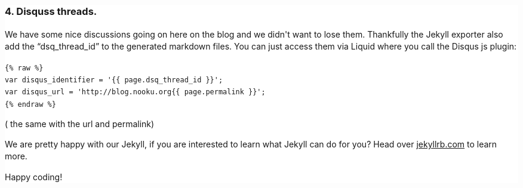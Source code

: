 ### 4. Disquss threads. 
We have some nice discussions going on here on the blog and we didn't want to lose them. Thankfully the Jekyll exporter also add the “dsq_thread_id”  to the generated markdown files. You can just access them via Liquid where you call the Disqus js plugin:
<pre><code class="language-html">{% raw %}
var disqus_identifier = '{{ page.dsq_thread_id }}'; 
var disqus_url = 'http://blog.nooku.org{{ page.permalink }}'; 
{% endraw %}</code></pre>
( the same with the url and permalink)


We are pretty happy with our Jekyll, if you are interested to learn what Jekyll can do for you? Head over [jekyllrb.com][1] to learn more.

Happy coding!



 [1]: http://jekyllrb.com/
 [2]: https://github.com/benbalter/wordpress-to-jekyll-exporter
 [3]: https://github.com/shigeya/jekyll-monthly-archive-plugin
 [4]: http://docs.shopify.com/themes/liquid-basics
 [5]: http://en.wikipedia.org/wiki/Markdown
 [6]: http://git-scm.com/